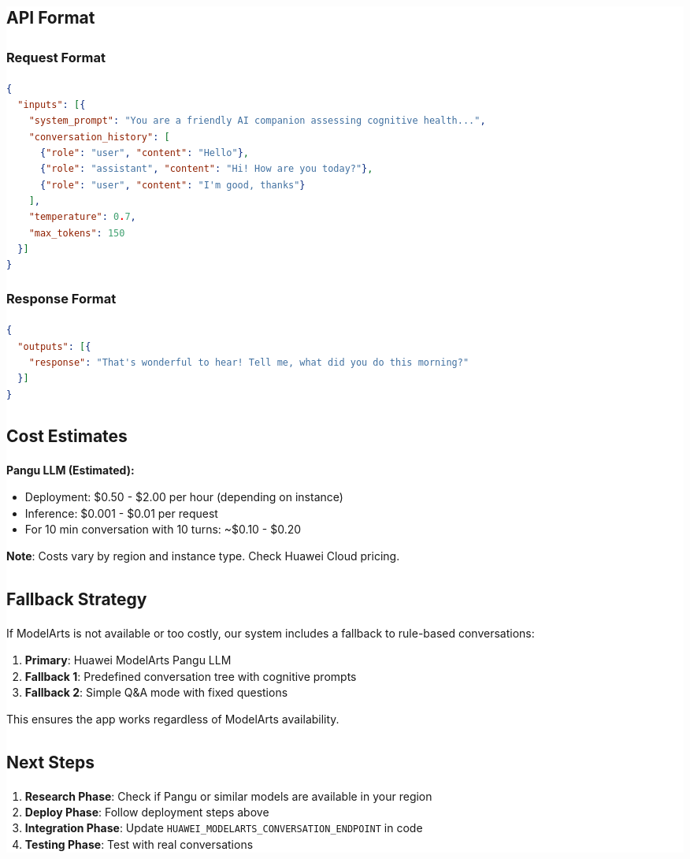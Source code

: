 ## API Format

### Request Format

```json
{
  "inputs": [{
    "system_prompt": "You are a friendly AI companion assessing cognitive health...",
    "conversation_history": [
      {"role": "user", "content": "Hello"},
      {"role": "assistant", "content": "Hi! How are you today?"},
      {"role": "user", "content": "I'm good, thanks"}
    ],
    "temperature": 0.7,
    "max_tokens": 150
  }]
}
```

### Response Format

```json
{
  "outputs": [{
    "response": "That's wonderful to hear! Tell me, what did you do this morning?"
  }]
}
```

## Cost Estimates

**Pangu LLM (Estimated):**
- Deployment: $0.50 - $2.00 per hour (depending on instance)
- Inference: $0.001 - $0.01 per request
- For 10 min conversation with 10 turns: ~$0.10 - $0.20

**Note**: Costs vary by region and instance type. Check Huawei Cloud pricing.

## Fallback Strategy

If ModelArts is not available or too costly, our system includes a fallback to rule-based conversations:

1. **Primary**: Huawei ModelArts Pangu LLM
2. **Fallback 1**: Predefined conversation tree with cognitive prompts
3. **Fallback 2**: Simple Q&A mode with fixed questions

This ensures the app works regardless of ModelArts availability.

## Next Steps

1. **Research Phase**: Check if Pangu or similar models are available in your region
2. **Deploy Phase**: Follow deployment steps above
3. **Integration Phase**: Update `HUAWEI_MODELARTS_CONVERSATION_ENDPOINT` in code
4. **Testing Phase**: Test with real conversations
